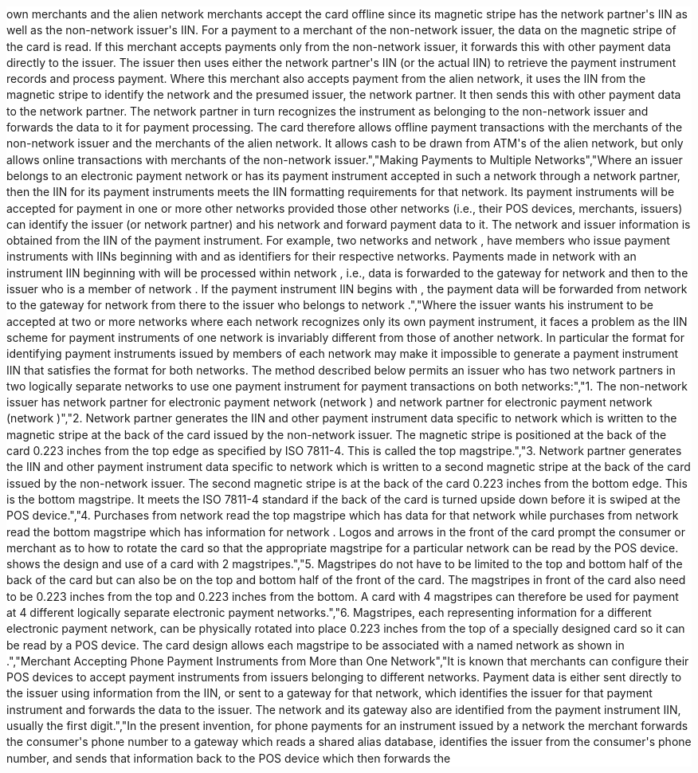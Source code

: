 own merchants and the alien network merchants accept the card offline since its magnetic stripe has the network partner's IIN as well as the non-network issuer's IIN. For a payment to a merchant of the non-network issuer, the data on the magnetic stripe of the card is read. If this merchant accepts payments only from the non-network issuer, it forwards this with other payment data directly to the issuer. The issuer then uses either the network partner's IIN (or the actual IIN) to retrieve the payment instrument records and process payment. Where this merchant also accepts payment from the alien network, it uses the IIN from the magnetic stripe to identify the network and the presumed issuer, the network partner. It then sends this with other payment data to the network partner. The network partner in turn recognizes the instrument as belonging to the non-network issuer and forwards the data to it for payment processing. The card therefore allows offline payment transactions with the merchants of the non-network issuer and the merchants of the alien network. It allows cash to be drawn from ATM's of the alien network, but only allows online transactions with merchants of the non-network issuer.","Making Payments to Multiple Networks","Where an issuer belongs to an electronic payment network or has its payment instrument accepted in such a network through a network partner, then the IIN for its payment instruments meets the IIN formatting requirements for that network. Its payment instruments will be accepted for payment in one or more other networks provided those other networks (i.e., their POS devices, merchants, issuers) can identify the issuer (or network partner) and his network and forward payment data to it. The network and issuer information is obtained from the IIN of the payment instrument. For example, two networks  and network , have members who issue payment instruments with IINs beginning with  and  as identifiers for their respective networks. Payments made in network  with an instrument IIN beginning with  will be processed within network , i.e., data is forwarded to the gateway for network  and then to the issuer who is a member of network . If the payment instrument IIN begins with , the payment data will be forwarded from network  to the gateway for network  from there to the issuer who belongs to network .","Where the issuer wants his instrument to be accepted at two or more networks where each network recognizes only its own payment instrument, it faces a problem as the IIN scheme for payment instruments of one network is invariably different from those of another network. In particular the format for identifying payment instruments issued by members of each network may make it impossible to generate a payment instrument IIN that satisfies the format for both networks. The method described below permits an issuer who has two network partners in two logically separate networks to use one payment instrument for payment transactions on both networks:","1. The non-network issuer has network partner  for electronic payment network  (network ) and network partner  for electronic payment network  (network )","2. Network partner  generates the IIN and other payment instrument data specific to network  which is written to the magnetic stripe at the back of the card issued by the non-network issuer. The magnetic stripe is positioned at the back of the card 0.223 inches from the top edge as specified by ISO 7811-4. This is called the top magstripe.","3. Network partner  generates the IIN and other payment instrument data specific to network  which is written to a second magnetic stripe at the back of the card issued by the non-network issuer. The second magnetic stripe is at the back of the card 0.223 inches from the bottom edge. This is the bottom magstripe. It meets the ISO 7811-4 standard if the back of the card is turned upside down before it is swiped at the POS device.","4. Purchases from network  read the top magstripe which has data for that network while purchases from network  read the bottom magstripe which has information for network . Logos and arrows in the front of the card prompt the consumer or merchant as to how to rotate the card so that the appropriate magstripe for a particular network can be read by the POS device.  shows the design and use of a card with 2 magstripes.","5. Magstripes do not have to be limited to the top and bottom half of the back of the card but can also be on the top and bottom half of the front of the card. The magstripes in front of the card also need to be 0.223 inches from the top and 0.223 inches from the bottom. A card with 4 magstripes can therefore be used for payment at 4 different logically separate electronic payment networks.","6. Magstripes, each representing information for a different electronic payment network, can be physically rotated into place 0.223 inches from the top of a specially designed card so it can be read by a POS device. The card design allows each magstripe to be associated with a named network as shown in .","Merchant Accepting Phone Payment Instruments from More than One Network","It is known that merchants can configure their POS devices to accept payment instruments from issuers belonging to different networks. Payment data is either sent directly to the issuer using information from the IIN, or sent to a gateway for that network, which identifies the issuer for that payment instrument and forwards the data to the issuer. The network and its gateway also are identified from the payment instrument IIN, usually the first digit.","In the present invention, for phone payments for an instrument issued by a network the merchant forwards the consumer's phone number to a gateway which reads a shared alias database, identifies the issuer from the consumer's phone number, and sends that information back to the POS device which then forwards the
